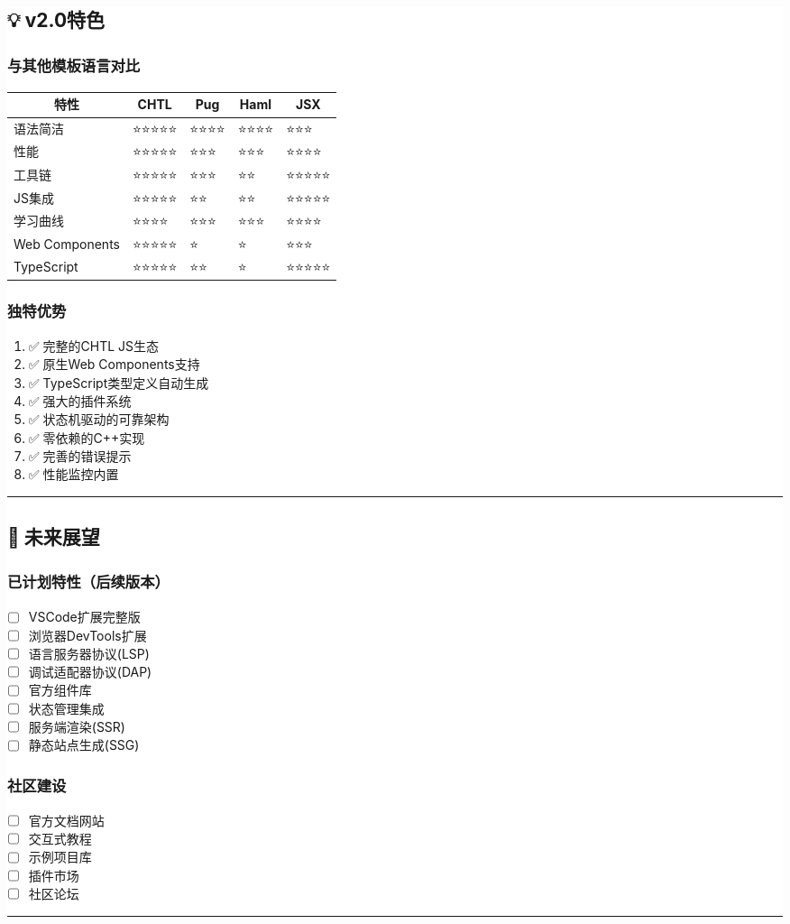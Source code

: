 
## 💡 v2.0特色

### 与其他模板语言对比

| 特性 | CHTL | Pug | Haml | JSX |
|------|------|-----|------|-----|
| 语法简洁 | ⭐⭐⭐⭐⭐ | ⭐⭐⭐⭐ | ⭐⭐⭐⭐ | ⭐⭐⭐ |
| 性能 | ⭐⭐⭐⭐⭐ | ⭐⭐⭐ | ⭐⭐⭐ | ⭐⭐⭐⭐ |
| 工具链 | ⭐⭐⭐⭐⭐ | ⭐⭐⭐ | ⭐⭐ | ⭐⭐⭐⭐⭐ |
| JS集成 | ⭐⭐⭐⭐⭐ | ⭐⭐ | ⭐⭐ | ⭐⭐⭐⭐⭐ |
| 学习曲线 | ⭐⭐⭐⭐ | ⭐⭐⭐ | ⭐⭐⭐ | ⭐⭐⭐⭐ |
| Web Components | ⭐⭐⭐⭐⭐ | ⭐ | ⭐ | ⭐⭐⭐ |
| TypeScript | ⭐⭐⭐⭐⭐ | ⭐⭐ | ⭐ | ⭐⭐⭐⭐⭐ |

### 独特优势
1. ✅ 完整的CHTL JS生态
2. ✅ 原生Web Components支持
3. ✅ TypeScript类型定义自动生成
4. ✅ 强大的插件系统
5. ✅ 状态机驱动的可靠架构
6. ✅ 零依赖的C++实现
7. ✅ 完善的错误提示
8. ✅ 性能监控内置

---

## 🚀 未来展望

### 已计划特性（后续版本）
- [ ] VSCode扩展完整版
- [ ] 浏览器DevTools扩展
- [ ] 语言服务器协议(LSP)
- [ ] 调试适配器协议(DAP)
- [ ] 官方组件库
- [ ] 状态管理集成
- [ ] 服务端渲染(SSR)
- [ ] 静态站点生成(SSG)

### 社区建设
- [ ] 官方文档网站
- [ ] 交互式教程
- [ ] 示例项目库
- [ ] 插件市场
- [ ] 社区论坛

---